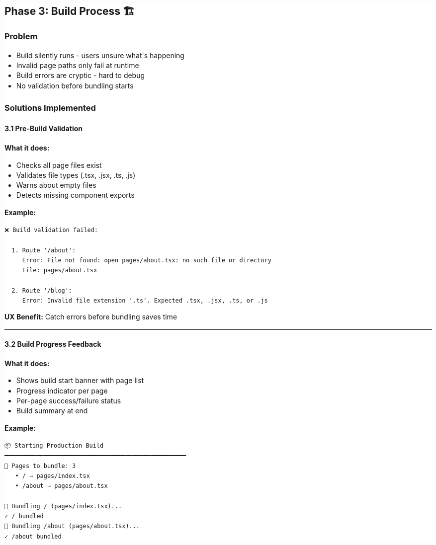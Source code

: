 
## Phase 3: Build Process 🏗️

### Problem
- Build silently runs - users unsure what's happening
- Invalid page paths only fail at runtime
- Build errors are cryptic - hard to debug
- No validation before bundling starts

### Solutions Implemented

#### 3.1 Pre-Build Validation
**What it does:**
- Checks all page files exist
- Validates file types (.tsx, .jsx, .ts, .js)
- Warns about empty files
- Detects missing component exports

**Example:**
```
❌ Build validation failed:

  1. Route '/about':
     Error: File not found: open pages/about.tsx: no such file or directory
     File: pages/about.tsx

  2. Route '/blog':
     Error: Invalid file extension '.ts'. Expected .tsx, .jsx, .ts, or .js
```

**UX Benefit:** Catch errors before bundling saves time

---

#### 3.2 Build Progress Feedback
**What it does:**
- Shows build start banner with page list
- Progress indicator per page
- Per-page success/failure status
- Build summary at end

**Example:**
```
📦 Starting Production Build
━━━━━━━━━━━━━━━━━━━━━━━━━━━━━━━━━━━━━━━━━━━━━━━━━━━
📄 Pages to bundle: 3
   • / → pages/index.tsx
   • /about → pages/about.tsx

📌 Bundling / (pages/index.tsx)...
✓ / bundled
📌 Bundling /about (pages/about.tsx)...
✓ /about bundled
```
